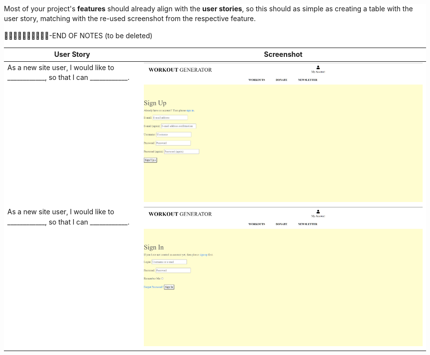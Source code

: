 Most of your project's **features** should already align with the **user stories**,
so this should as simple as creating a table with the user story, matching with the re-used screenshot
from the respective feature.

🛑🛑🛑🛑🛑🛑🛑🛑🛑🛑-END OF NOTES (to be deleted)

| User Story | Screenshot |
| --- | --- |
| As a new site user, I would like to ____________, so that I can ____________. | ![screenshot](documentation/features/feature01.png) |
| As a new site user, I would like to ____________, so that I can ____________. | ![screenshot](documentation/features/feature02.png) |